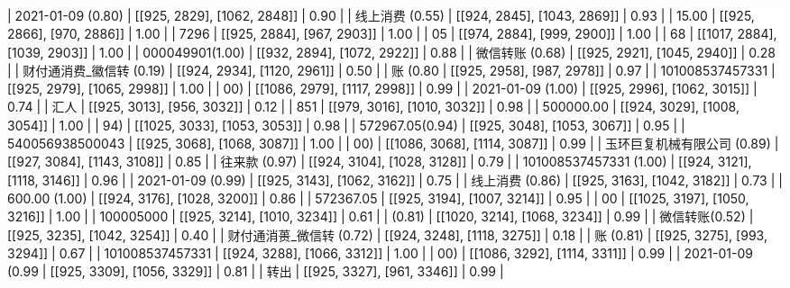 | 2021-01-09 (0.80) | [[925, 2829], [1062, 2848]] | 0.90 |
| 线上消费 (0.55) | [[924, 2845], [1043, 2869]] | 0.93 |
| 15.00 | [[925, 2866], [970, 2886]] | 1.00 |
| 7296 | [[925, 2884], [967, 2903]] | 1.00 |
| 05 | [[974, 2884], [999, 2900]] | 1.00 |
| 68 | [[1017, 2884], [1039, 2903]] | 1.00 |
| 000049901(1.00) | [[932, 2894], [1072, 2922]] | 0.88 |
| 微信转账 (0.68) | [[925, 2921], [1045, 2940]] | 0.28 |
| 财付通消费_徽信转 (0.19) | [[924, 2934], [1120, 2961]] | 0.50 |
| 账 (0.80 | [[925, 2958], [987, 2978]] | 0.97 |
| 101008537457331 | [[925, 2979], [1065, 2998]] | 1.00 |
| 00) | [[1086, 2979], [1117, 2998]] | 0.99 |
| 2021-01-09 (1.00) | [[925, 2996], [1062, 3015]] | 0.74 |
| 汇人 | [[925, 3013], [956, 3032]] | 0.12 |
| 851 | [[979, 3016], [1010, 3032]] | 0.98 |
| 500000.00 | [[924, 3029], [1008, 3054]] | 1.00 |
| 94) | [[1025, 3033], [1053, 3053]] | 0.98 |
| 572967.05(0.94) | [[925, 3048], [1053, 3067]] | 0.95 |
| 540056938500043 | [[925, 3068], [1068, 3087]] | 1.00 |
| 00) | [[1086, 3068], [1114, 3087]] | 0.99 |
| 玉环巨复机械有限公司 (0.89) | [[927, 3084], [1143, 3108]] | 0.85 |
| 往来款 (0.97) | [[924, 3104], [1028, 3128]] | 0.79 |
| 101008537457331 (1.00) | [[924, 3121], [1118, 3146]] | 0.96 |
| 2021-01-09 (0.99) | [[925, 3143], [1062, 3162]] | 0.75 |
| 线上消费 (0.86) | [[925, 3163], [1042, 3182]] | 0.73 |
| 600.00 (1.00) | [[924, 3176], [1028, 3200]] | 0.86 |
| 572367.05 | [[925, 3194], [1007, 3214]] | 0.95 |
| 00 | [[1025, 3197], [1050, 3216]] | 1.00 |
| 100005000 | [[925, 3214], [1010, 3234]] | 0.61 |
| (0.81) | [[1020, 3214], [1068, 3234]] | 0.99 |
| 微信转账(0.52) | [[925, 3235], [1042, 3254]] | 0.40 |
| 财付通消蒉_微信转 (0.72) | [[924, 3248], [1118, 3275]] | 0.18 |
| 账 (0.81) | [[925, 3275], [993, 3294]] | 0.67 |
| 101008537457331 | [[924, 3288], [1066, 3312]] | 1.00 |
| 00) | [[1086, 3292], [1114, 3311]] | 0.99 |
| 2021-01-09 (0.99 | [[925, 3309], [1056, 3329]] | 0.81 |
| 转出 | [[925, 3327], [961, 3346]] | 0.99 |